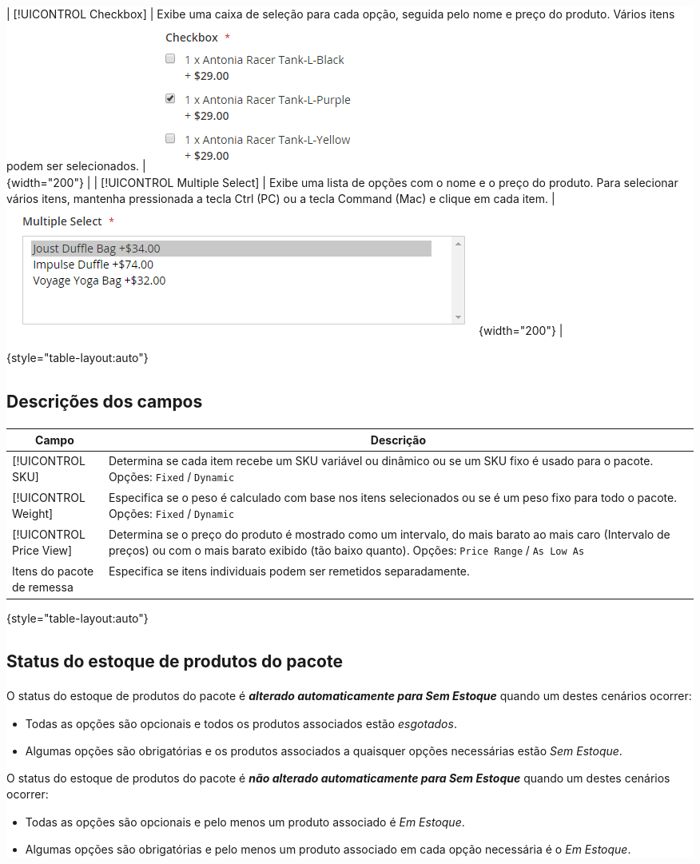 | [!UICONTROL Checkbox] | Exibe uma caixa de seleção para cada opção, seguida pelo nome e preço do produto. Vários itens podem ser selecionados. | ![Caixa de seleção](./assets/product-bundle-input-type-checkbox.png){width="200"} |
| [!UICONTROL Multiple Select] | Exibe uma lista de opções com o nome e o preço do produto. Para selecionar vários itens, mantenha pressionada a tecla Ctrl (PC) ou a tecla Command (Mac) e clique em cada item. | ![Seleção Múltipla](./assets/product-bundle-input-type-multiple-select.png){width="200"} |

{style="table-layout:auto"}

## Descrições dos campos

| Campo | Descrição |
|--- |--- |
| [!UICONTROL SKU] | Determina se cada item recebe um SKU variável ou dinâmico ou se um SKU fixo é usado para o pacote. Opções: `Fixed` / `Dynamic` |
| [!UICONTROL Weight] | Especifica se o peso é calculado com base nos itens selecionados ou se é um peso fixo para todo o pacote. Opções: `Fixed` / `Dynamic` |
| [!UICONTROL Price View] | Determina se o preço do produto é mostrado como um intervalo, do mais barato ao mais caro (Intervalo de preços) ou com o mais barato exibido (tão baixo quanto). Opções: `Price Range` / `As Low As` |
| Itens do pacote de remessa | Especifica se itens individuais podem ser remetidos separadamente. |

{style="table-layout:auto"}

## Status do estoque de produtos do pacote

O status do estoque de produtos do pacote é **_alterado automaticamente para Sem Estoque_** quando um destes cenários ocorrer:

- Todas as opções são opcionais e todos os produtos associados estão _esgotados_.

- Algumas opções são obrigatórias e os produtos associados a quaisquer opções necessárias estão _Sem Estoque_.

O status do estoque de produtos do pacote é **_não alterado automaticamente para Sem Estoque_** quando um destes cenários ocorrer:

- Todas as opções são opcionais e pelo menos um produto associado é _Em Estoque_.

- Algumas opções são obrigatórias e pelo menos um produto associado em cada opção necessária é o _Em Estoque_.
